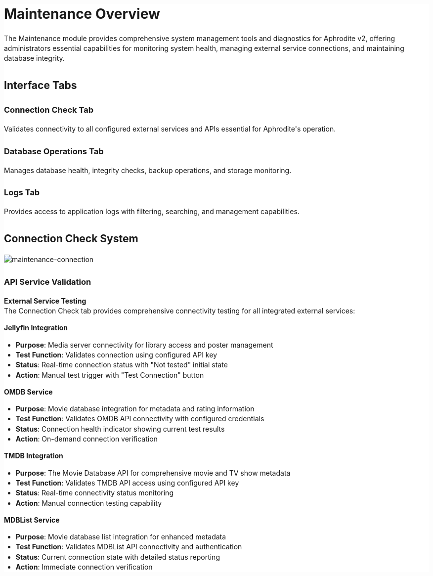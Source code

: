 # Maintenance Overview

The Maintenance module provides comprehensive system management tools and diagnostics for Aphrodite v2, offering administrators essential capabilities for monitoring system health, managing external service connections, and maintaining database integrity.

## Interface Tabs

### Connection Check Tab
Validates connectivity to all configured external services and APIs essential for Aphrodite's operation.

### Database Operations Tab  
Manages database health, integrity checks, backup operations, and storage monitoring.

### Logs Tab
Provides access to application logs with filtering, searching, and management capabilities.

## Connection Check System

<img width="1223" height="868" alt="maintenance-connection" src="https://github.com/user-attachments/assets/9c3d7953-8a7a-4a68-a06b-9099af6f2d14" />

### API Service Validation

**External Service Testing**  
The Connection Check tab provides comprehensive connectivity testing for all integrated external services:

**Jellyfin Integration**  
- **Purpose**: Media server connectivity for library access and poster management
- **Test Function**: Validates connection using configured API key
- **Status**: Real-time connection status with "Not tested" initial state
- **Action**: Manual test trigger with "Test Connection" button

**OMDB Service**  
- **Purpose**: Movie database integration for metadata and rating information
- **Test Function**: Validates OMDB API connectivity with configured credentials
- **Status**: Connection health indicator showing current test results
- **Action**: On-demand connection verification

**TMDB Integration**  
- **Purpose**: The Movie Database API for comprehensive movie and TV show metadata
- **Test Function**: Validates TMDB API access using configured API key
- **Status**: Real-time connectivity status monitoring
- **Action**: Manual connection testing capability

**MDBList Service**  
- **Purpose**: Movie database list integration for enhanced metadata
- **Test Function**: Validates MDBList API connectivity and authentication
- **Status**: Current connection state with detailed status reporting
- **Action**: Immediate connection verification
